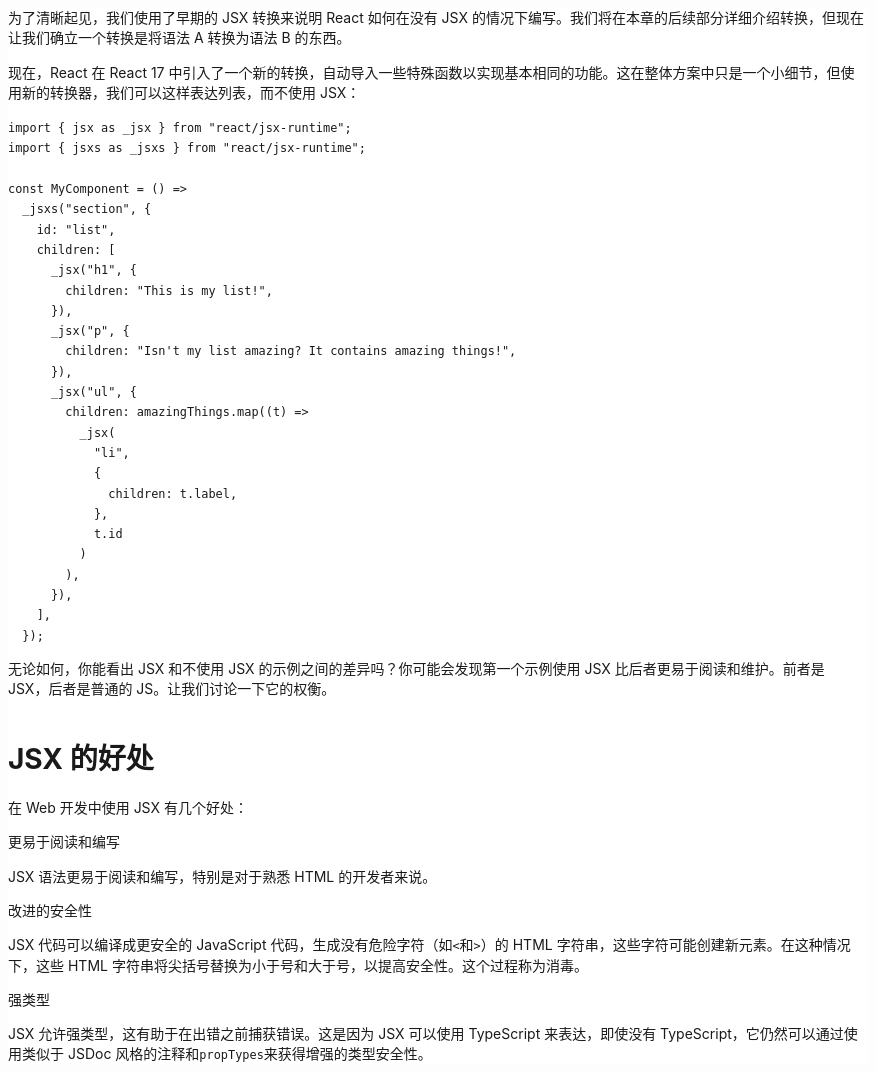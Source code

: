 ```
```

为了清晰起见，我们使用了早期的 JSX 转换来说明 React 如何在没有 JSX 的情况下编写。我们将在本章的后续部分详细介绍转换，但现在让我们确立一个转换是将语法 A 转换为语法 B 的东西。

现在，React 在 React 17 中引入了一个新的转换，自动导入一些特殊函数以实现基本相同的功能。这在整体方案中只是一个小细节，但使用新的转换器，我们可以这样表达列表，而不使用 JSX：

```
import { jsx as _jsx } from "react/jsx-runtime";
import { jsxs as _jsxs } from "react/jsx-runtime";

const MyComponent = () =>
  _jsxs("section", {
    id: "list",
    children: [
      _jsx("h1", {
        children: "This is my list!",
      }),
      _jsx("p", {
        children: "Isn't my list amazing? It contains amazing things!",
      }),
      _jsx("ul", {
        children: amazingThings.map((t) =>
          _jsx(
            "li",
            {
              children: t.label,
            },
            t.id
          )
        ),
      }),
    ],
  });
```

无论如何，你能看出 JSX 和不使用 JSX 的示例之间的差异吗？你可能会发现第一个示例使用 JSX 比后者更易于阅读和维护。前者是 JSX，后者是普通的 JS。让我们讨论一下它的权衡。

# JSX 的好处

在 Web 开发中使用 JSX 有几个好处：

更易于阅读和编写

JSX 语法更易于阅读和编写，特别是对于熟悉 HTML 的开发者来说。

改进的安全性

JSX 代码可以编译成更安全的 JavaScript 代码，生成没有危险字符（如`<`和`>`）的 HTML 字符串，这些字符可能创建新元素。在这种情况下，这些 HTML 字符串将尖括号替换为小于号和大于号，以提高安全性。这个过程称为消毒。

强类型

JSX 允许强类型，这有助于在出错之前捕获错误。这是因为 JSX 可以使用 TypeScript 来表达，即使没有 TypeScript，它仍然可以通过使用类似于 JSDoc 风格的注释和`propTypes`来获得增强的类型安全性。
